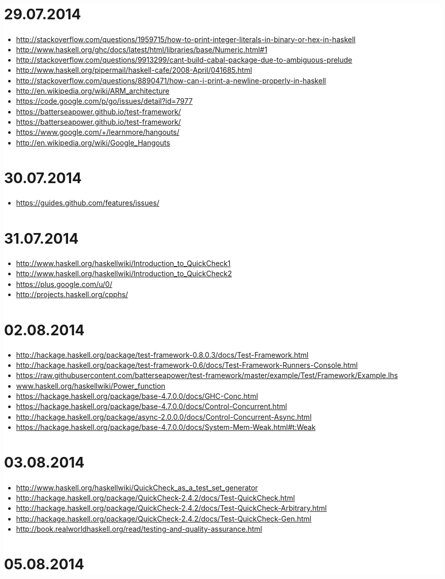 # 29.07.2014
 - http://stackoverflow.com/questions/1959715/how-to-print-integer-literals-in-binary-or-hex-in-haskell
 - http://www.haskell.org/ghc/docs/latest/html/libraries/base/Numeric.html#1
 - http://stackoverflow.com/questions/9913299/cant-build-cabal-package-due-to-ambiguous-prelude
 - http://www.haskell.org/pipermail/haskell-cafe/2008-April/041685.html
 - http://stackoverflow.com/questions/8890471/how-can-i-print-a-newline-properly-in-haskell
 - http://en.wikipedia.org/wiki/ARM_architecture
 - https://code.google.com/p/go/issues/detail?id=7977
 - https://batterseapower.github.io/test-framework/
 - https://batterseapower.github.io/test-framework/
 - https://www.google.com/+/learnmore/hangouts/
 - http://en.wikipedia.org/wiki/Google_Hangouts

# 30.07.2014

 - https://guides.github.com/features/issues/

# 31.07.2014
 - http://www.haskell.org/haskellwiki/Introduction_to_QuickCheck1
 - http://www.haskell.org/haskellwiki/Introduction_to_QuickCheck2
 - https://plus.google.com/u/0/
 - http://projects.haskell.org/cpphs/

# 02.08.2014

 - http://hackage.haskell.org/package/test-framework-0.8.0.3/docs/Test-Framework.html
 - http://hackage.haskell.org/package/test-framework-0.6/docs/Test-Framework-Runners-Console.html
 - https://raw.githubusercontent.com/batterseapower/test-framework/master/example/Test/Framework/Example.lhs
 - www.haskell.org/haskellwiki/Power_function
 - https://hackage.haskell.org/package/base-4.7.0.0/docs/GHC-Conc.html
 - https://hackage.haskell.org/package/base-4.7.0.0/docs/Control-Concurrent.html
 - http://hackage.haskell.org/package/async-2.0.0.0/docs/Control-Concurrent-Async.html
 - https://hackage.haskell.org/package/base-4.7.0.0/docs/System-Mem-Weak.html#t:Weak

# 03.08.2014

 - http://www.haskell.org/haskellwiki/QuickCheck_as_a_test_set_generator
 - http://hackage.haskell.org/package/QuickCheck-2.4.2/docs/Test-QuickCheck.html
 - http://hackage.haskell.org/package/QuickCheck-2.4.2/docs/Test-QuickCheck-Arbitrary.html
 - http://hackage.haskell.org/package/QuickCheck-2.4.2/docs/Test-QuickCheck-Gen.html
 - http://book.realworldhaskell.org/read/testing-and-quality-assurance.html


# 05.08.2014
